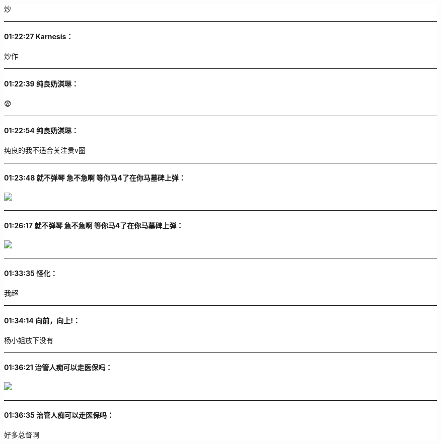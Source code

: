 炒

*****

#### 01:22:27  Karnesis：

炒作

*****

#### 01:22:39  纯良奶淇琳：

😨

*****

#### 01:22:54  纯良奶淇琳：

纯良的我不适合关注贵v圈

*****

#### 01:23:48  就不弹琴 急不急啊 等你马4了在你马墓碑上弹：

![](http://gchat.qpic.cn/gchatpic_new/1849565152/614391357-2265024113-FA038DEE9B138D34BBD050E5720BCC4A/0?term=2")

*****

#### 01:26:17  就不弹琴 急不急啊 等你马4了在你马墓碑上弹：

![](http://gchat.qpic.cn/gchatpic_new/1849565152/614391357-2612712374-67BCA61BB2BEFFBBA51270BB1CDA3540/0?term=2")

*****

#### 01:33:35  怪化：

我超

*****

#### 01:34:14  向前，向上!：

杨小姐放下没有

*****

#### 01:36:21  治管人痴可以走医保吗：

![](http://gchat.qpic.cn/gchatpic_new/814792414/614391357-2714633055-D9F69FEBCFAF4157F82B134FCA6650D3/0?term=2")

*****

#### 01:36:35  治管人痴可以走医保吗：

好多总督啊
